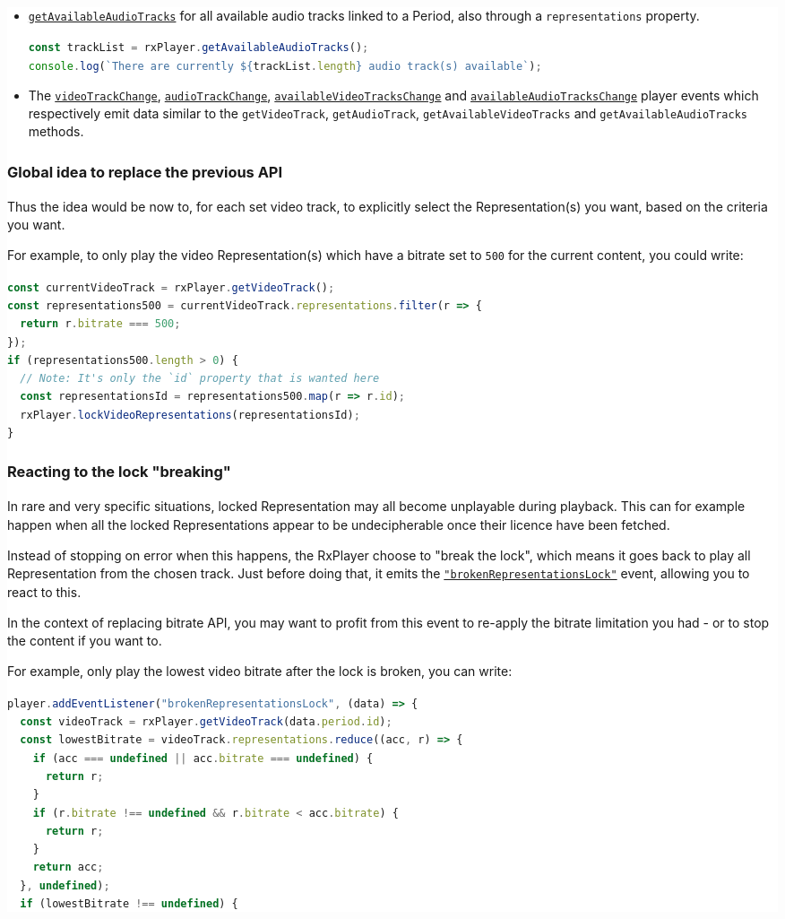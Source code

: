   - [`getAvailableAudioTracks`](../../api/Track_Selection/getAvailableAudioTracks.md)
    for all available audio tracks linked to a Period, also through a
    `representations` property.
    ```js
    const trackList = rxPlayer.getAvailableAudioTracks();
    console.log(`There are currently ${trackList.length} audio track(s) available`);
    ```

  - The [`videoTrackChange`](../../api/Player_Events.md#videotrackchange),
    [`audioTrackChange`](../../api/Player_Events.md#audiotrackchange),
    [`availableVideoTracksChange`](../../api/Player_Events.md#availablevideotrackschange) and
    [`availableAudioTracksChange`](../../api/Player_Events.md#availableaudiotrackschange)
    player events which respectively emit data similar to the `getVideoTrack`,
    `getAudioTrack`, `getAvailableVideoTracks` and `getAvailableAudioTracks`
    methods.

### Global idea to replace the previous API

Thus the idea would be now to, for each set video track, to explicitly select
the Representation(s) you want, based on the criteria you want.

For example, to only play the video Representation(s) which have a bitrate set
to `500` for the current content, you could write:
```js
const currentVideoTrack = rxPlayer.getVideoTrack();
const representations500 = currentVideoTrack.representations.filter(r => {
  return r.bitrate === 500;
});
if (representations500.length > 0) {
  // Note: It's only the `id` property that is wanted here
  const representationsId = representations500.map(r => r.id);
  rxPlayer.lockVideoRepresentations(representationsId);
}
```

### Reacting to the lock "breaking"

In rare and very specific situations, locked Representation may all become
unplayable during playback.
This can for example happen when all the locked Representations appear to be
undecipherable once their licence have been fetched.

Instead of stopping on error when this happens, the RxPlayer choose to "break
the lock", which means it goes back to play all Representation from the chosen
track. Just before doing that, it emits the
[`"brokenRepresentationsLock"`](../../api/Player_Events.md#brokenrepresentationslock)
event, allowing you to react to this.

In the context of replacing bitrate API, you may want to profit from this event
to re-apply the bitrate limitation you had - or to stop the content if you want
to.

For example, only play the lowest video bitrate after the lock is broken, you
can write:
```js
player.addEventListener("brokenRepresentationsLock", (data) => {
  const videoTrack = rxPlayer.getVideoTrack(data.period.id);
  const lowestBitrate = videoTrack.representations.reduce((acc, r) => {
    if (acc === undefined || acc.bitrate === undefined) {
      return r;
    }
    if (r.bitrate !== undefined && r.bitrate < acc.bitrate) {
      return r;
    }
    return acc;
  }, undefined);
  if (lowestBitrate !== undefined) {
```